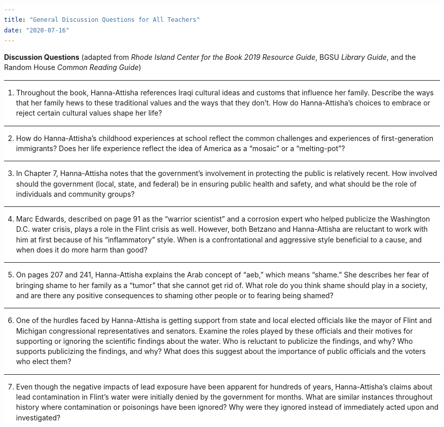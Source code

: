 ```yaml
---
title: "General Discussion Questions for All Teachers"
date: "2020-07-16"
---
```


**Discussion Questions** (adapted from _Rhode Island Center for the Book 2019 Resource Guide_, BGSU _Library Guide_, and the Random House _Common Reading Guide_)

* * *

1. Throughout the book, Hanna-Attisha references Iraqi cultural ideas and customs that influence her family. Describe the ways that her family hews to these traditional values and the ways that they don’t. How do Hanna-Attisha’s choices to embrace or reject certain cultural values shape her life?

* * *

2. How do Hanna-Attisha’s childhood experiences at school reflect the common challenges and experiences of first-generation immigrants? Does her life experience reflect the idea of America as a “mosaic” or a “melting-pot”?

* * *

3. In Chapter 7, Hanna-Attisha notes that the government’s involvement in protecting the public is relatively recent. How involved should the government (local, state, and federal) be in ensuring public health and safety, and what should be the role of individuals and community groups?

* * *

4. Marc Edwards, described on page 91 as the “warrior scientist” and a corrosion expert who helped publicize the Washington D.C. water crisis, plays a role in the Flint crisis as well. However, both Betzano and Hanna-Attisha are reluctant to work with him at first because of his “inflammatory” style. When is a confrontational and aggressive style beneficial to a cause, and when does it do more harm than good?

* * *

5. On pages 207 and 241, Hanna-Attisha explains the Arab concept of “aeb,” which means “shame.” She describes her fear of bringing shame to her family as a “tumor” that she cannot get rid of. What role do you think shame should play in a society, and are there any positive consequences to shaming other people or to fearing being shamed?

* * *

6. One of the hurdles faced by Hanna-Attisha is getting support from state and local elected officials like the mayor of Flint and Michigan congressional representatives and senators. Examine the roles played by these officials and their motives for supporting or ignoring the scientific findings about the water. Who is reluctant to publicize the findings, and why? Who supports publicizing the findings, and why? What does this suggest about the importance of public officials and the voters who elect them?

* * *

7. Even though the negative impacts of lead exposure have been apparent for hundreds of years, Hanna-Attisha’s claims about lead contamination in Flint’s water were initially denied by the government for months. What are similar instances throughout history where contamination or poisonings have been ignored? Why were they ignored instead of immediately acted upon and investigated?
